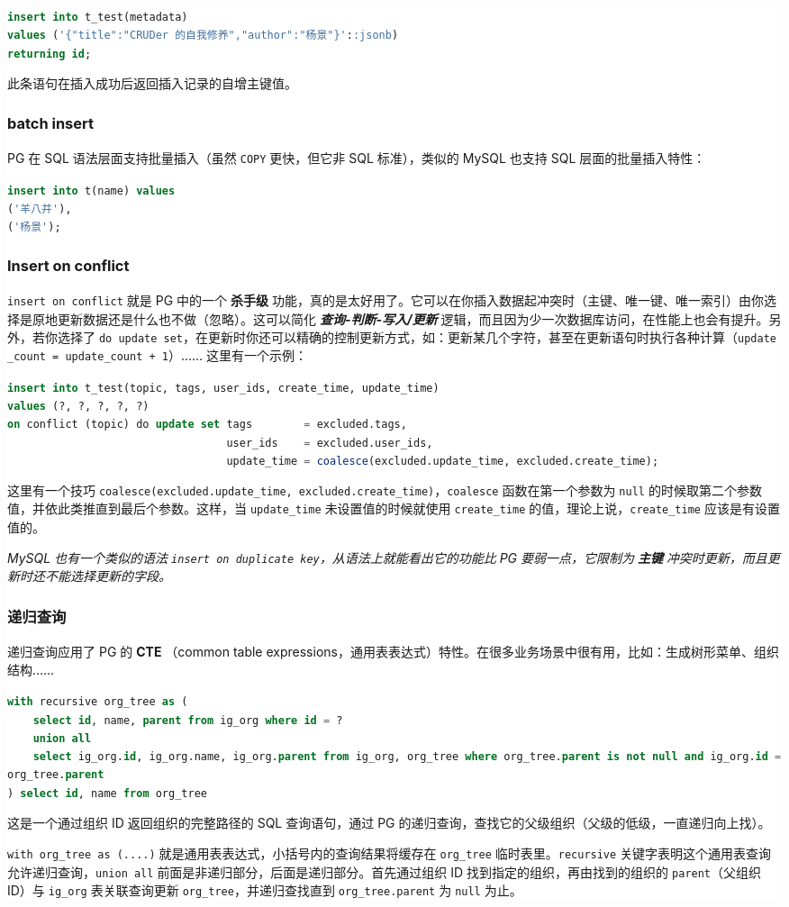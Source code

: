```sql
insert into t_test(metadata)
values ('{"title":"CRUDer 的自我修养","author":"杨景"}'::jsonb)
returning id;
```

此条语句在插入成功后返回插入记录的自增主键值。

### batch insert

PG 在 SQL 语法层面支持批量插入（虽然 `COPY` 更快，但它非 SQL 标准），类似的 MySQL 也支持 SQL 层面的批量插入特性：

```sql
insert into t(name) values
('羊八井'),
('杨景');
```

### Insert on conflict

`insert on conflict` 就是 PG 中的一个 **杀手级** 功能，真的是太好用了。它可以在你插入数据起冲突时（主键、唯一键、唯一索引）由你选择是原地更新数据还是什么也不做（忽略）。这可以简化 ***查询-判断-写入/更新*** 逻辑，而且因为少一次数据库访问，在性能上也会有提升。另外，若你选择了 `do update set`，在更新时你还可以精确的控制更新方式，如：更新某几个字符，甚至在更新语句时执行各种计算（`update_count = update_count + 1`）…… 这里有一个示例：

```sql
insert into t_test(topic, tags, user_ids, create_time, update_time)
values (?, ?, ?, ?, ?)
on conflict (topic) do update set tags        = excluded.tags,
                                  user_ids    = excluded.user_ids,
                                  update_time = coalesce(excluded.update_time, excluded.create_time);
```

这里有一个技巧 `coalesce(excluded.update_time, excluded.create_time)`，`coalesce` 函数在第一个参数为 `null` 的时候取第二个参数值，并依此类推直到最后个参数。这样，当 `update_time` 未设置值的时候就使用 `create_time` 的值，理论上说，`create_time` 应该是有设置值的。

*MySQL 也有一个类似的语法 `insert on duplicate key`，从语法上就能看出它的功能比 PG 要弱一点，它限制为 **主键** 冲突时更新，而且更新时还不能选择更新的字段。*

### 递归查询

递归查询应用了 PG 的 **CTE** （common table expressions，通用表表达式）特性。在很多业务场景中很有用，比如：生成树形菜单、组织结构……

```sql
with recursive org_tree as (
    select id, name, parent from ig_org where id = ?
    union all
    select ig_org.id, ig_org.name, ig_org.parent from ig_org, org_tree where org_tree.parent is not null and ig_org.id = org_tree.parent
) select id, name from org_tree
```

这是一个通过组织 ID 返回组织的完整路径的 SQL 查询语句，通过 PG 的递归查询，查找它的父级组织（父级的低级，一直递归向上找）。

`with org_tree as (....)` 就是通用表表达式，小括号内的查询结果将缓存在 `org_tree` 临时表里。`recursive` 关键字表明这个通用表查询允许递归查询，`union all` 前面是非递归部分，后面是递归部分。首先通过组织 ID 找到指定的组织，再由找到的组织的 `parent`（父组织 ID）与 `ig_org` 表关联查询更新 `org_tree`，并递归查找直到 `org_tree.parent` 为 `null` 为止。
